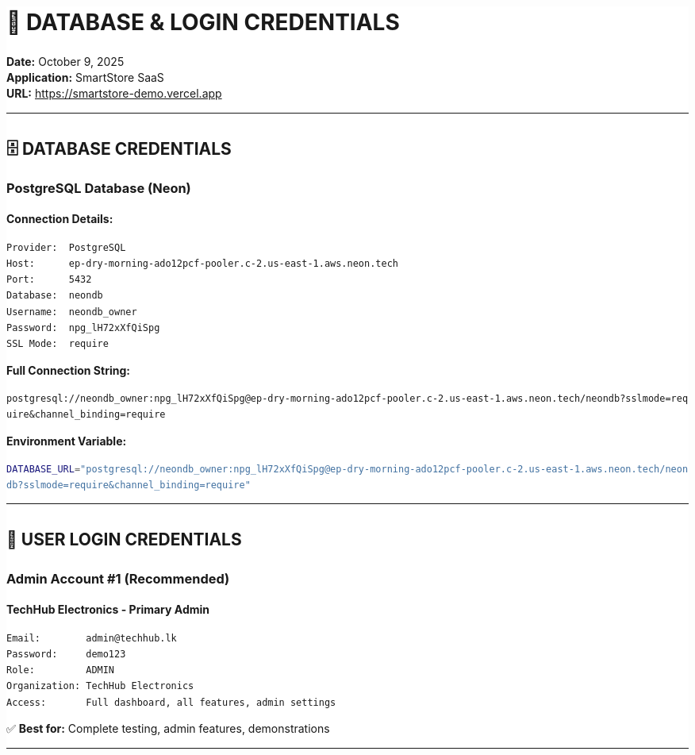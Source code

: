 # 🔐 DATABASE & LOGIN CREDENTIALS

**Date:** October 9, 2025  
**Application:** SmartStore SaaS  
**URL:** https://smartstore-demo.vercel.app

---

## 🗄️ DATABASE CREDENTIALS

### **PostgreSQL Database (Neon)**

**Connection Details:**
```
Provider:  PostgreSQL
Host:      ep-dry-morning-ado12pcf-pooler.c-2.us-east-1.aws.neon.tech
Port:      5432
Database:  neondb
Username:  neondb_owner
Password:  npg_lH72xXfQiSpg
SSL Mode:  require
```

**Full Connection String:**
```
postgresql://neondb_owner:npg_lH72xXfQiSpg@ep-dry-morning-ado12pcf-pooler.c-2.us-east-1.aws.neon.tech/neondb?sslmode=require&channel_binding=require
```

**Environment Variable:**
```bash
DATABASE_URL="postgresql://neondb_owner:npg_lH72xXfQiSpg@ep-dry-morning-ado12pcf-pooler.c-2.us-east-1.aws.neon.tech/neondb?sslmode=require&channel_binding=require"
```

---

## 👤 USER LOGIN CREDENTIALS

### **Admin Account #1 (Recommended)**

**TechHub Electronics - Primary Admin**
```
Email:        admin@techhub.lk
Password:     demo123
Role:         ADMIN
Organization: TechHub Electronics
Access:       Full dashboard, all features, admin settings
```

✅ **Best for:** Complete testing, admin features, demonstrations

---
